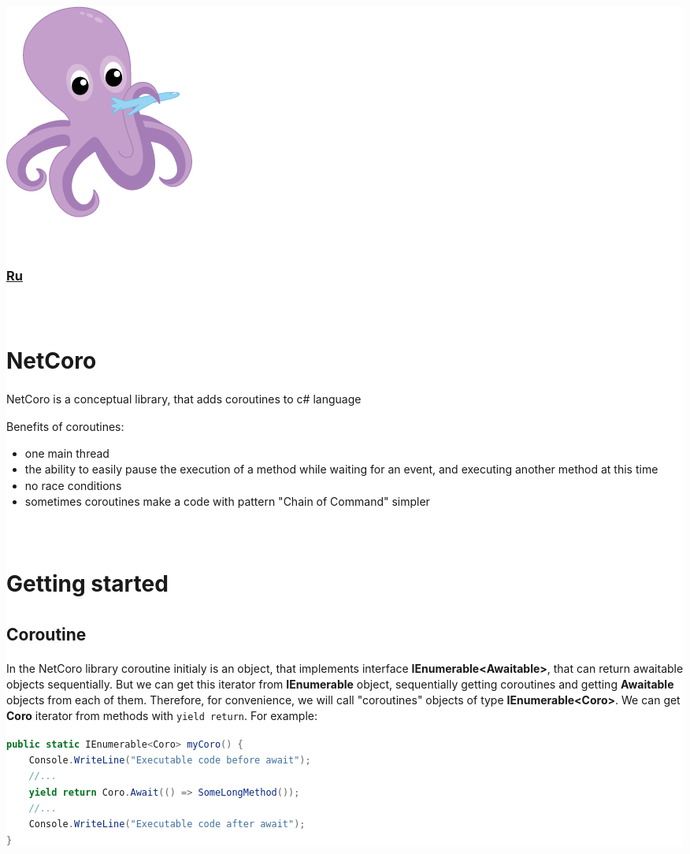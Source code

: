 ![NetCoro logo](logo.png)

<br/>

### [Ru](README_ru.md)

<br/>  

# NetCoro
NetCoro is a conceptual library, that adds coroutines to c# language

Benefits of coroutines:
- one main thread
- the ability to easily pause the execution of a method while waiting for an event, and executing another method at this time
- no race conditions
- sometimes coroutines make a code with pattern "Chain of Command" simpler

<br/>

# Getting started

## Coroutine

In the NetCoro library coroutine initialy is an object, that implements interface **IEnumerable\<Awaitable\>**, that can return awaitable objects sequentially. But we can get this iterator from **IEnumerable<Coro>** object, sequentially getting coroutines and getting **Awaitable** objects from each of them. Therefore, for convenience, we will call "coroutines" objects of type **IEnumerable\<Coro\>**. We can get **Coro** iterator from methods with `yield return`. For example:
```c#
public static IEnumerable<Coro> myCoro() {
	Console.WriteLine("Executable code before await");
	//...
	yield return Coro.Await(() => SomeLongMethod());
	//...
	Console.WriteLine("Executable code after await");
}
```
